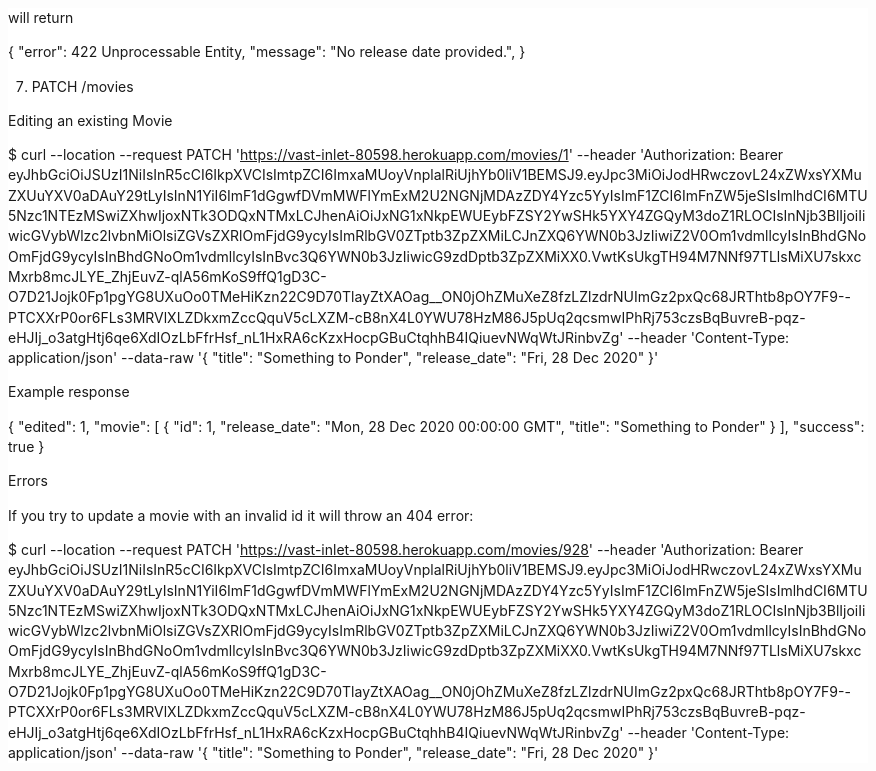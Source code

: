 will return

{
  "error": 422 Unprocessable Entity,
  "message": "No release date provided.",
}

7. PATCH /movies

Editing an existing Movie

$ curl --location --request PATCH 'https://vast-inlet-80598.herokuapp.com/movies/1' --header 'Authorization: Bearer eyJhbGciOiJSUzI1NiIsInR5cCI6IkpXVCIsImtpZCI6ImxaMUoyVnplalRiUjhYb0liV1BEMSJ9.eyJpc3MiOiJodHRwczovL24xZWxsYXMuZXUuYXV0aDAuY29tLyIsInN1YiI6ImF1dGgwfDVmMWFlYmExM2U2NGNjMDAzZDY4Yzc5YyIsImF1ZCI6ImFnZW5jeSIsImlhdCI6MTU5Nzc1NTEzMSwiZXhwIjoxNTk3ODQxNTMxLCJhenAiOiJxNG1xNkpEWUEybFZSY2YwSHk5YXY4ZGQyM3doZ1RLOCIsInNjb3BlIjoiIiwicGVybWlzc2lvbnMiOlsiZGVsZXRlOmFjdG9ycyIsImRlbGV0ZTptb3ZpZXMiLCJnZXQ6YWN0b3JzIiwiZ2V0Om1vdmllcyIsInBhdGNoOmFjdG9ycyIsInBhdGNoOm1vdmllcyIsInBvc3Q6YWN0b3JzIiwicG9zdDptb3ZpZXMiXX0.VwtKsUkgTH94M7NNf97TLlsMiXU7skxcMxrb8mcJLYE_ZhjEuvZ-qlA56mKoS9ffQ1gD3C-O7D21Jojk0Fp1pgYG8UXuOo0TMeHiKzn22C9D70TlayZtXAOag__ON0jOhZMuXeZ8fzLZlzdrNUImGz2pxQc68JRThtb8pOY7F9--PTCXXrP0or6FLs3MRVlXLZDkxmZccQquV5cLXZM-cB8nX4L0YWU78HzM86J5pUq2qcsmwIPhRj753czsBqBuvreB-pqz-eHJIj_o3atgHtj6qe6XdIOzLbFfrHsf_nL1HxRA6cKzxHocpGBuCtqhhB4IQiuevNWqWtJRinbvZg' --header 'Content-Type: application/json' --data-raw '{
    "title": "Something to Ponder",
    "release_date": "Fri, 28 Dec 2020"
}'


Example response

{
  "edited": 1, 
  "movie": [
    {
      "id": 1, 
      "release_date": "Mon, 28 Dec 2020 00:00:00 GMT", 
      "title": "Something to Ponder"
    }
  ], 
  "success": true
}


Errors

If you try to update a movie with an invalid id it will throw an 404 error:

$ curl --location --request PATCH 'https://vast-inlet-80598.herokuapp.com/movies/928' --header 'Authorization: Bearer eyJhbGciOiJSUzI1NiIsInR5cCI6IkpXVCIsImtpZCI6ImxaMUoyVnplalRiUjhYb0liV1BEMSJ9.eyJpc3MiOiJodHRwczovL24xZWxsYXMuZXUuYXV0aDAuY29tLyIsInN1YiI6ImF1dGgwfDVmMWFlYmExM2U2NGNjMDAzZDY4Yzc5YyIsImF1ZCI6ImFnZW5jeSIsImlhdCI6MTU5Nzc1NTEzMSwiZXhwIjoxNTk3ODQxNTMxLCJhenAiOiJxNG1xNkpEWUEybFZSY2YwSHk5YXY4ZGQyM3doZ1RLOCIsInNjb3BlIjoiIiwicGVybWlzc2lvbnMiOlsiZGVsZXRlOmFjdG9ycyIsImRlbGV0ZTptb3ZpZXMiLCJnZXQ6YWN0b3JzIiwiZ2V0Om1vdmllcyIsInBhdGNoOmFjdG9ycyIsInBhdGNoOm1vdmllcyIsInBvc3Q6YWN0b3JzIiwicG9zdDptb3ZpZXMiXX0.VwtKsUkgTH94M7NNf97TLlsMiXU7skxcMxrb8mcJLYE_ZhjEuvZ-qlA56mKoS9ffQ1gD3C-O7D21Jojk0Fp1pgYG8UXuOo0TMeHiKzn22C9D70TlayZtXAOag__ON0jOhZMuXeZ8fzLZlzdrNUImGz2pxQc68JRThtb8pOY7F9--PTCXXrP0or6FLs3MRVlXLZDkxmZccQquV5cLXZM-cB8nX4L0YWU78HzM86J5pUq2qcsmwIPhRj753czsBqBuvreB-pqz-eHJIj_o3atgHtj6qe6XdIOzLbFfrHsf_nL1HxRA6cKzxHocpGBuCtqhhB4IQiuevNWqWtJRinbvZg' --header 'Content-Type: application/json' --data-raw '{
    "title": "Something to Ponder",
    "release_date": "Fri, 28 Dec 2020"
}'
